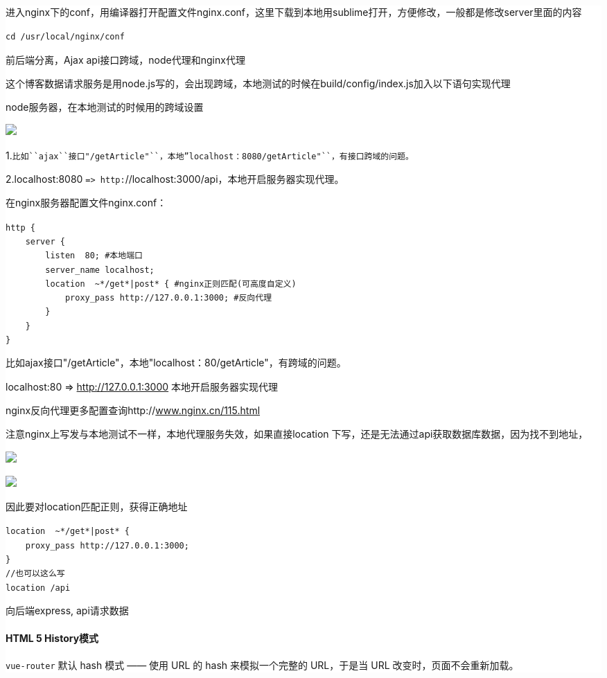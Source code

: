 进入nginx下的conf，用编译器打开配置文件nginx.conf，这里下载到本地用sublime打开，方便修改，一般都是修改server里面的内容

```
cd /usr/local/nginx/conf
```

前后端分离，Ajax api接口跨域，node代理和nginx代理

这个博客数据请求服务是用node.js写的，会出现跨域，本地测试的时候在build/config/index.js加入以下语句实现代理 

node服务器，在本地测试的时候用的跨域设置 

![](https://ws3.sinaimg.cn/large/0069RVTdgy1fuvn0yzxwyj30fm0b73yj.jpg)

1.`比如``ajax``接口"/getArticle"``，本地”localhost：8080/getArticle"``，有接口跨域的问题。`

2.localhost:8080 `=> http:`//localhost:3000/api，本地开启服务器实现代理。

在nginx服务器配置文件nginx.conf：

```
http {
    server {
        listen  80; #本地端口
        server_name localhost;
        location  ~*/get*|post* { #nginx正则匹配(可高度自定义)
            proxy_pass http://127.0.0.1:3000; #反向代理         
        }
    }
}
```

比如ajax接口"/getArticle"，本地"localhost：80/getArticle"，有跨域的问题。

localhost:80 => http://127.0.0.1:3000 本地开启服务器实现代理

nginx反向代理更多配置查询http://www.nginx.cn/115.html

注意nginx上写发与本地测试不一样，本地代理服务失效，如果直接location 下写，还是无法通过api获取数据库数据，因为找不到地址，

![](https://ws4.sinaimg.cn/large/0069RVTdgy1fuvn6q9cvoj30dj041745.jpg)

![](https://ws2.sinaimg.cn/large/0069RVTdgy1fuvn6zfcskj30pn02pjrg.jpg)

因此要对location匹配正则，获得正确地址

```
location  ~*/get*|post* {
    proxy_pass http://127.0.0.1:3000;
}
//也可以这么写
location /api
```

向后端express, api请求数据

#### HTML 5 History模式

`vue-router` 默认 hash 模式 —— 使用 URL 的 hash 来模拟一个完整的 URL，于是当 URL 改变时，页面不会重新加载。
